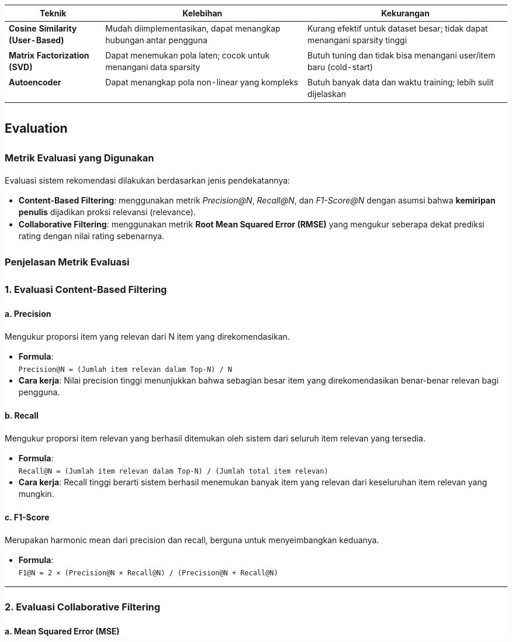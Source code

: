 | Teknik                         | Kelebihan                                                                 | Kekurangan                                                                 |
|--------------------------------|---------------------------------------------------------------------------|----------------------------------------------------------------------------|
| **Cosine Similarity (User-Based)** | Mudah diimplementasikan, dapat menangkap hubungan antar pengguna         | Kurang efektif untuk dataset besar; tidak dapat menangani sparsity tinggi |
| **Matrix Factorization (SVD)** | Dapat menemukan pola laten; cocok untuk menangani data sparsity          | Butuh tuning dan tidak bisa menangani user/item baru (cold-start)         |
| **Autoencoder**                | Dapat menangkap pola non-linear yang kompleks                             | Butuh banyak data dan waktu training; lebih sulit dijelaskan              |

## Evaluation

### Metrik Evaluasi yang Digunakan

Evaluasi sistem rekomendasi dilakukan berdasarkan jenis pendekatannya:

- **Content-Based Filtering**: menggunakan metrik *Precision@N*, *Recall@N*, dan *F1-Score@N* dengan asumsi bahwa **kemiripan penulis** dijadikan proksi relevansi (relevance).
- **Collaborative Filtering**: menggunakan metrik **Root Mean Squared Error (RMSE)** yang mengukur seberapa dekat prediksi rating dengan nilai rating sebenarnya.

### Penjelasan Metrik Evaluasi

### 1. Evaluasi Content-Based Filtering

#### a. Precision

Mengukur proporsi item yang relevan dari N item yang direkomendasikan.

- **Formula**:  
  `Precision@N = (Jumlah item relevan dalam Top-N) / N`
- **Cara kerja**: Nilai precision tinggi menunjukkan bahwa sebagian besar item yang direkomendasikan benar-benar relevan bagi pengguna.

#### b. Recall

Mengukur proporsi item relevan yang berhasil ditemukan oleh sistem dari seluruh item relevan yang tersedia.

- **Formula**:  
  `Recall@N = (Jumlah item relevan dalam Top-N) / (Jumlah total item relevan)`
- **Cara kerja**: Recall tinggi berarti sistem berhasil menemukan banyak item yang relevan dari keseluruhan item relevan yang mungkin.

#### c. F1-Score

Merupakan harmonic mean dari precision dan recall, berguna untuk menyeimbangkan keduanya.

- **Formula**:  
  `F1@N = 2 × (Precision@N × Recall@N) / (Precision@N + Recall@N)`

---

### 2. Evaluasi Collaborative Filtering

#### a. Mean Squared Error (MSE)
